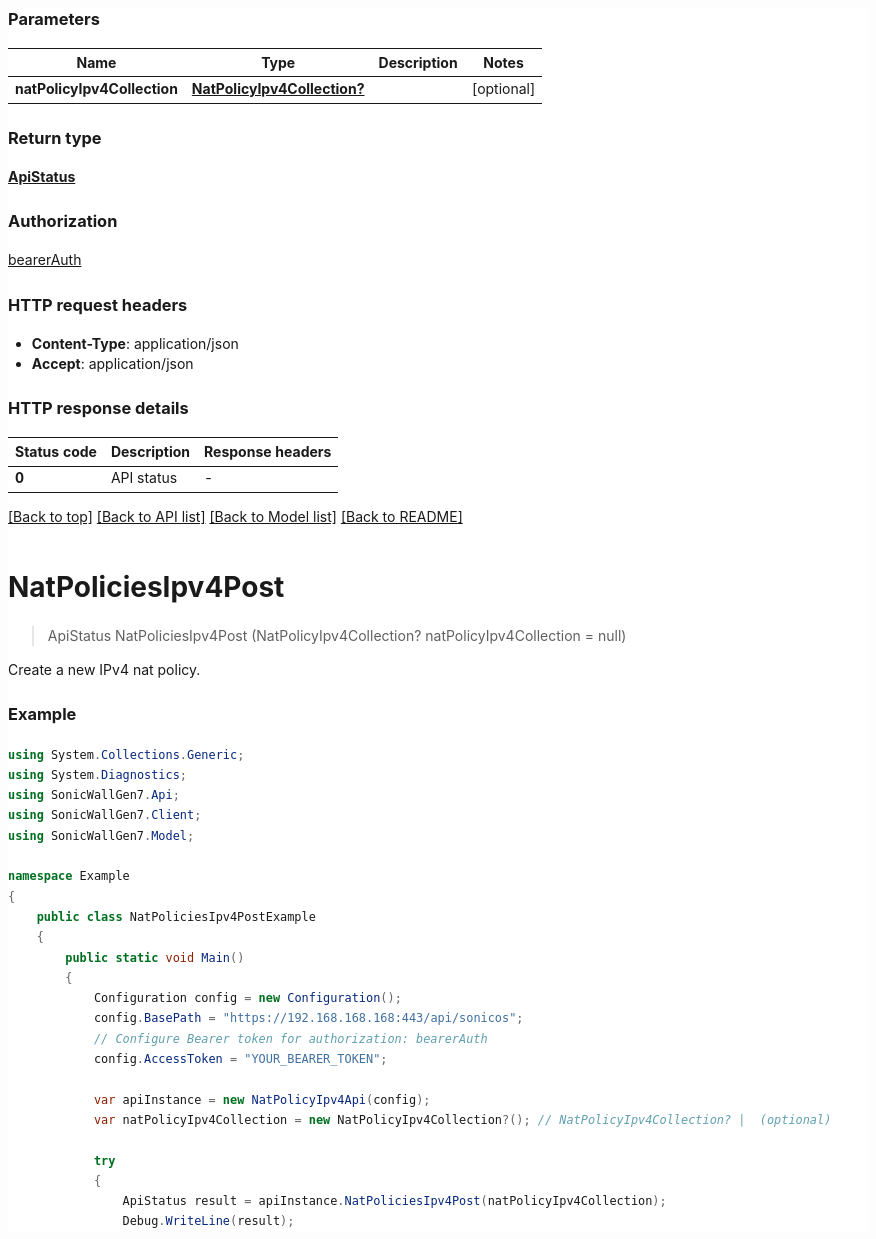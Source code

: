 ### Parameters

| Name | Type | Description | Notes |
|------|------|-------------|-------|
| **natPolicyIpv4Collection** | [**NatPolicyIpv4Collection?**](NatPolicyIpv4Collection?.md) |  | [optional]  |

### Return type

[**ApiStatus**](ApiStatus.md)

### Authorization

[bearerAuth](../README.md#bearerAuth)

### HTTP request headers

 - **Content-Type**: application/json
 - **Accept**: application/json


### HTTP response details
| Status code | Description | Response headers |
|-------------|-------------|------------------|
| **0** | API status |  -  |

[[Back to top]](#) [[Back to API list]](../README.md#documentation-for-api-endpoints) [[Back to Model list]](../README.md#documentation-for-models) [[Back to README]](../README.md)

<a id="natpoliciesipv4post"></a>
# **NatPoliciesIpv4Post**
> ApiStatus NatPoliciesIpv4Post (NatPolicyIpv4Collection? natPolicyIpv4Collection = null)



Create a new IPv4 nat policy.

### Example
```csharp
using System.Collections.Generic;
using System.Diagnostics;
using SonicWallGen7.Api;
using SonicWallGen7.Client;
using SonicWallGen7.Model;

namespace Example
{
    public class NatPoliciesIpv4PostExample
    {
        public static void Main()
        {
            Configuration config = new Configuration();
            config.BasePath = "https://192.168.168.168:443/api/sonicos";
            // Configure Bearer token for authorization: bearerAuth
            config.AccessToken = "YOUR_BEARER_TOKEN";

            var apiInstance = new NatPolicyIpv4Api(config);
            var natPolicyIpv4Collection = new NatPolicyIpv4Collection?(); // NatPolicyIpv4Collection? |  (optional) 

            try
            {
                ApiStatus result = apiInstance.NatPoliciesIpv4Post(natPolicyIpv4Collection);
                Debug.WriteLine(result);
```